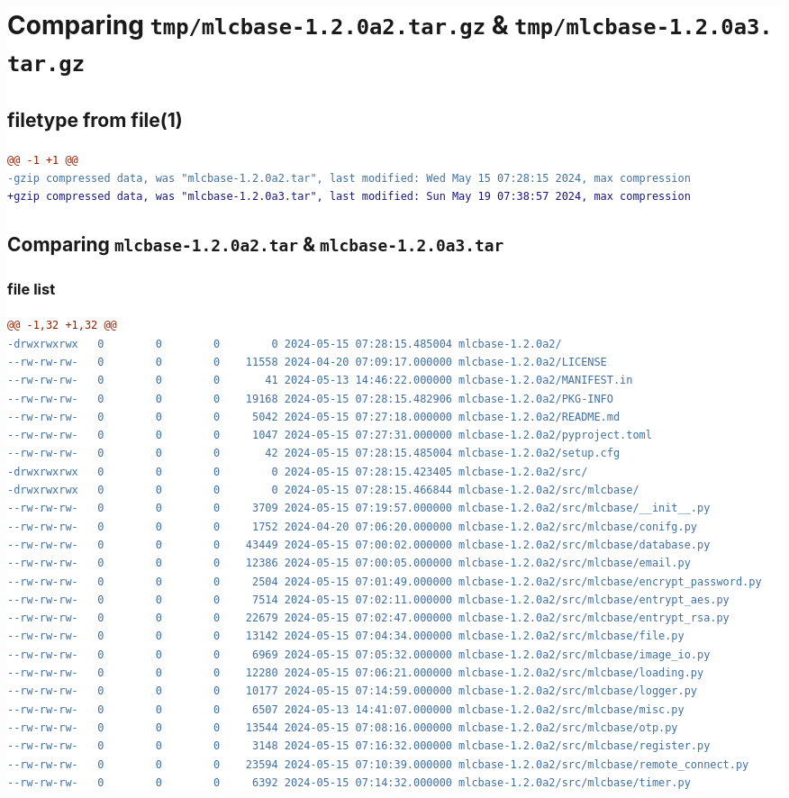 # Comparing `tmp/mlcbase-1.2.0a2.tar.gz` & `tmp/mlcbase-1.2.0a3.tar.gz`

## filetype from file(1)

```diff
@@ -1 +1 @@
-gzip compressed data, was "mlcbase-1.2.0a2.tar", last modified: Wed May 15 07:28:15 2024, max compression
+gzip compressed data, was "mlcbase-1.2.0a3.tar", last modified: Sun May 19 07:38:57 2024, max compression
```

## Comparing `mlcbase-1.2.0a2.tar` & `mlcbase-1.2.0a3.tar`

### file list

```diff
@@ -1,32 +1,32 @@
-drwxrwxrwx   0        0        0        0 2024-05-15 07:28:15.485004 mlcbase-1.2.0a2/
--rw-rw-rw-   0        0        0    11558 2024-04-20 07:09:17.000000 mlcbase-1.2.0a2/LICENSE
--rw-rw-rw-   0        0        0       41 2024-05-13 14:46:22.000000 mlcbase-1.2.0a2/MANIFEST.in
--rw-rw-rw-   0        0        0    19168 2024-05-15 07:28:15.482906 mlcbase-1.2.0a2/PKG-INFO
--rw-rw-rw-   0        0        0     5042 2024-05-15 07:27:18.000000 mlcbase-1.2.0a2/README.md
--rw-rw-rw-   0        0        0     1047 2024-05-15 07:27:31.000000 mlcbase-1.2.0a2/pyproject.toml
--rw-rw-rw-   0        0        0       42 2024-05-15 07:28:15.485004 mlcbase-1.2.0a2/setup.cfg
-drwxrwxrwx   0        0        0        0 2024-05-15 07:28:15.423405 mlcbase-1.2.0a2/src/
-drwxrwxrwx   0        0        0        0 2024-05-15 07:28:15.466844 mlcbase-1.2.0a2/src/mlcbase/
--rw-rw-rw-   0        0        0     3709 2024-05-15 07:19:57.000000 mlcbase-1.2.0a2/src/mlcbase/__init__.py
--rw-rw-rw-   0        0        0     1752 2024-04-20 07:06:20.000000 mlcbase-1.2.0a2/src/mlcbase/conifg.py
--rw-rw-rw-   0        0        0    43449 2024-05-15 07:00:02.000000 mlcbase-1.2.0a2/src/mlcbase/database.py
--rw-rw-rw-   0        0        0    12386 2024-05-15 07:00:05.000000 mlcbase-1.2.0a2/src/mlcbase/email.py
--rw-rw-rw-   0        0        0     2504 2024-05-15 07:01:49.000000 mlcbase-1.2.0a2/src/mlcbase/encrypt_password.py
--rw-rw-rw-   0        0        0     7514 2024-05-15 07:02:11.000000 mlcbase-1.2.0a2/src/mlcbase/entrypt_aes.py
--rw-rw-rw-   0        0        0    22679 2024-05-15 07:02:47.000000 mlcbase-1.2.0a2/src/mlcbase/entrypt_rsa.py
--rw-rw-rw-   0        0        0    13142 2024-05-15 07:04:34.000000 mlcbase-1.2.0a2/src/mlcbase/file.py
--rw-rw-rw-   0        0        0     6969 2024-05-15 07:05:32.000000 mlcbase-1.2.0a2/src/mlcbase/image_io.py
--rw-rw-rw-   0        0        0    12280 2024-05-15 07:06:21.000000 mlcbase-1.2.0a2/src/mlcbase/loading.py
--rw-rw-rw-   0        0        0    10177 2024-05-15 07:14:59.000000 mlcbase-1.2.0a2/src/mlcbase/logger.py
--rw-rw-rw-   0        0        0     6507 2024-05-13 14:41:07.000000 mlcbase-1.2.0a2/src/mlcbase/misc.py
--rw-rw-rw-   0        0        0    13544 2024-05-15 07:08:16.000000 mlcbase-1.2.0a2/src/mlcbase/otp.py
--rw-rw-rw-   0        0        0     3148 2024-05-15 07:16:32.000000 mlcbase-1.2.0a2/src/mlcbase/register.py
--rw-rw-rw-   0        0        0    23594 2024-05-15 07:10:39.000000 mlcbase-1.2.0a2/src/mlcbase/remote_connect.py
--rw-rw-rw-   0        0        0     6392 2024-05-15 07:14:32.000000 mlcbase-1.2.0a2/src/mlcbase/timer.py
```